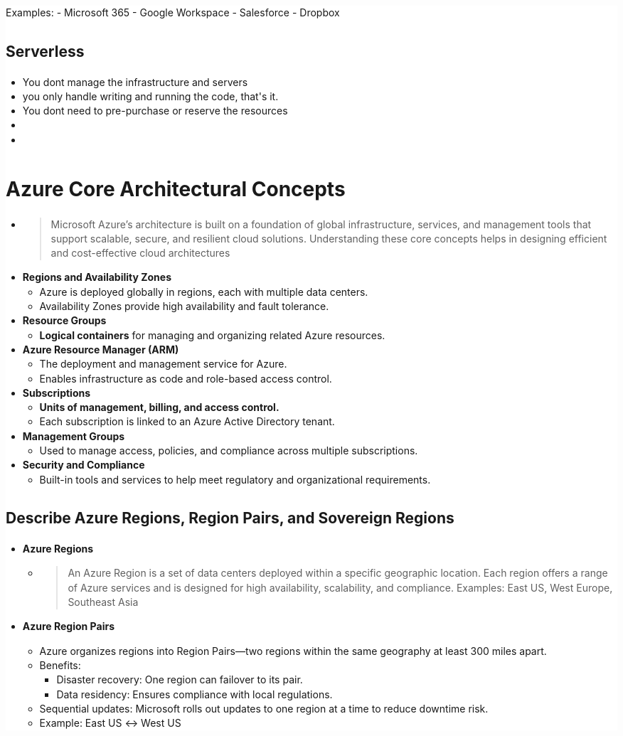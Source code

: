   Examples:
      - Microsoft 365
      - Google Workspace
      - Salesforce
      - Dropbox
  
  ## Serverless
  - You dont manage the infrastructure and servers
  - you only handle writing and running the code, that's it.
  - You dont need to pre-purchase or reserve the resources
  - 
  - 
  # Azure Core Architectural Concepts
  - > Microsoft Azure’s architecture is built on a foundation of global infrastructure, services, and management tools that support scalable, secure, and
    > resilient cloud solutions.
    > Understanding these core concepts helps in designing efficient and cost-effective cloud architectures
  - **Regions and Availability Zones**
      - Azure is deployed globally in regions, each with multiple data centers.
      - Availability Zones provide high availability and fault tolerance.
  - **Resource Groups**
      - **Logical containers** for managing and organizing related Azure resources.
  - **Azure Resource Manager (ARM)**
      - The deployment and management service for Azure.
      - Enables infrastructure as code and role-based access control.
  - **Subscriptions**
      - **Units of management, billing, and access control.**
      - Each subscription is linked to an Azure Active Directory tenant.
  - **Management Groups**
      - Used to manage access, policies, and compliance across multiple subscriptions.
  - **Security and Compliance**
      - Built-in tools and services to help meet regulatory and organizational requirements.
    
  ## Describe Azure Regions, Region Pairs, and Sovereign Regions
  - **Azure Regions**
      - > An Azure Region is a set of data centers deployed within a specific geographic location.
        > Each region offers a range of Azure services and is designed for high availability, scalability, and compliance.
        > Examples: East US, West Europe, Southeast Asia
  
  - **Azure Region Pairs**
      - Azure organizes regions into Region Pairs—two regions within the same geography at least 300 miles apart.
      - Benefits:
          - Disaster recovery: One region can failover to its pair.
          - Data residency: Ensures compliance with local regulations.
      - Sequential updates: Microsoft rolls out updates to one region at a time to reduce downtime risk.
      - Example: East US ↔ West US
  